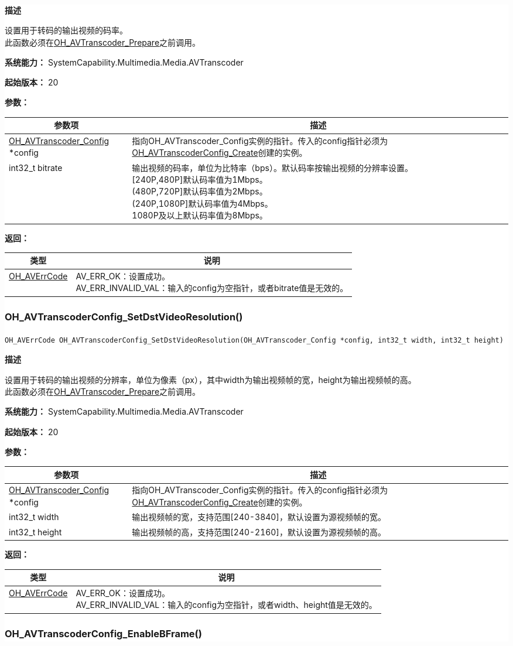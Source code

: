 **描述**

设置用于转码的输出视频的码率。<br> 此函数必须在[OH_AVTranscoder_Prepare](#oh_avtranscoder_prepare)之前调用。

**系统能力：** SystemCapability.Multimedia.Media.AVTranscoder

**起始版本：** 20


**参数：**

| 参数项 | 描述 |
| -- | -- |
| [OH_AVTranscoder_Config](capi-avtranscoder-oh-avtranscoder-config.md) *config | 指向OH_AVTranscoder_Config实例的指针。传入的config指针必须为[OH_AVTranscoderConfig_Create](#oh_avtranscoderconfig_create)创建的实例。 |
| int32_t bitrate | 输出视频的码率，单位为比特率（bps）。默认码率按输出视频的分辨率设置。<br> [240P,480P]默认码率值为1Mbps。<br> (480P,720P]默认码率值为2Mbps。<br> (240P,1080P]默认码率值为4Mbps。<br> 1080P及以上默认码率值为8Mbps。 |

**返回：**

| 类型 | 说明 |
| -- | -- |
| [OH_AVErrCode](../apis-avcodec-kit/_core.md#oh_averrcode-1) | AV_ERR_OK：设置成功。<br>         AV_ERR_INVALID_VAL：输入的config为空指针，或者bitrate值是无效的。 |

### OH_AVTranscoderConfig_SetDstVideoResolution()

```
OH_AVErrCode OH_AVTranscoderConfig_SetDstVideoResolution(OH_AVTranscoder_Config *config, int32_t width, int32_t height)
```

**描述**

设置用于转码的输出视频的分辨率，单位为像素（px），其中width为输出视频帧的宽，height为输出视频帧的高。<br> 此函数必须在[OH_AVTranscoder_Prepare](#oh_avtranscoder_prepare)之前调用。

**系统能力：** SystemCapability.Multimedia.Media.AVTranscoder

**起始版本：** 20


**参数：**

| 参数项 | 描述 |
| -- | -- |
| [OH_AVTranscoder_Config](capi-avtranscoder-oh-avtranscoder-config.md) *config | 指向OH_AVTranscoder_Config实例的指针。传入的config指针必须为[OH_AVTranscoderConfig_Create](#oh_avtranscoderconfig_create)创建的实例。 |
| int32_t width | 输出视频帧的宽，支持范围[240-3840]，默认设置为源视频帧的宽。 |
| int32_t height | 输出视频帧的高，支持范围[240-2160]，默认设置为源视频帧的高。 |

**返回：**

| 类型 | 说明 |
| -- | -- |
| [OH_AVErrCode](../apis-avcodec-kit/_core.md#oh_averrcode-1) | AV_ERR_OK：设置成功。<br>         AV_ERR_INVALID_VAL：输入的config为空指针，或者width、height值是无效的。 |

### OH_AVTranscoderConfig_EnableBFrame()
